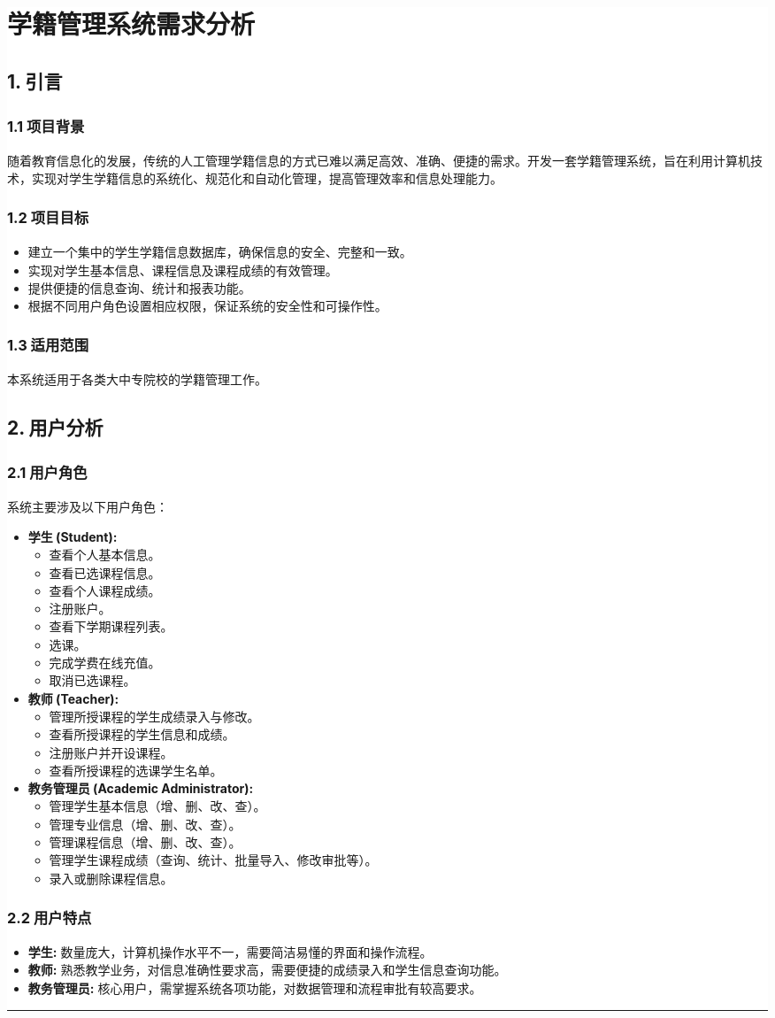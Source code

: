 # 学籍管理系统需求分析

## 1. 引言

### 1.1 项目背景

随着教育信息化的发展，传统的人工管理学籍信息的方式已难以满足高效、准确、便捷的需求。开发一套学籍管理系统，旨在利用计算机技术，实现对学生学籍信息的系统化、规范化和自动化管理，提高管理效率和信息处理能力。

### 1.2 项目目标

* 建立一个集中的学生学籍信息数据库，确保信息的安全、完整和一致。
* 实现对学生基本信息、课程信息及课程成绩的有效管理。
* 提供便捷的信息查询、统计和报表功能。
* 根据不同用户角色设置相应权限，保证系统的安全性和可操作性。

### 1.3 适用范围

本系统适用于各类大中专院校的学籍管理工作。

## 2. 用户分析

### 2.1 用户角色

系统主要涉及以下用户角色：

* **学生 (Student):**
  * 查看个人基本信息。
  * 查看已选课程信息。
  * 查看个人课程成绩。
  * 注册账户。
  * 查看下学期课程列表。
  * 选课。
  * 完成学费在线充值。
  * 取消已选课程。
* **教师 (Teacher):**
  * 管理所授课程的学生成绩录入与修改。
  * 查看所授课程的学生信息和成绩。
  * 注册账户并开设课程。
  * 查看所授课程的选课学生名单。
* **教务管理员 (Academic Administrator):**
  * 管理学生基本信息（增、删、改、查）。
  * 管理专业信息（增、删、改、查）。
  * 管理课程信息（增、删、改、查）。
  * 管理学生课程成绩（查询、统计、批量导入、修改审批等）。
  * 录入或删除课程信息。

### 2.2 用户特点

* **学生:** 数量庞大，计算机操作水平不一，需要简洁易懂的界面和操作流程。
* **教师:** 熟悉教学业务，对信息准确性要求高，需要便捷的成绩录入和学生信息查询功能。
* **教务管理员:** 核心用户，需掌握系统各项功能，对数据管理和流程审批有较高要求。

---